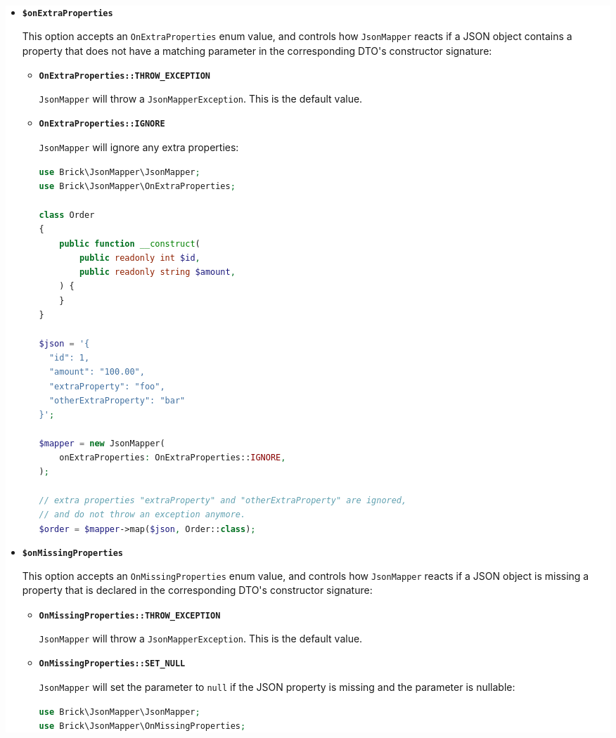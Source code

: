 - **`$onExtraProperties`**

  This option accepts an `OnExtraProperties` enum value, and controls how `JsonMapper` reacts if a JSON object contains a property that does not have a matching parameter in the corresponding DTO's constructor signature:

  - **`OnExtraProperties::THROW_EXCEPTION`**

    `JsonMapper` will throw a `JsonMapperException`. This is the default value.

  - **`OnExtraProperties::IGNORE`**

    `JsonMapper` will ignore any extra properties:

    ```php
    use Brick\JsonMapper\JsonMapper;
    use Brick\JsonMapper\OnExtraProperties;
    
    class Order
    {
        public function __construct(
            public readonly int $id,
            public readonly string $amount,
        ) {
        }
    }
    
    $json = '{
      "id": 1,
      "amount": "100.00",
      "extraProperty": "foo",
      "otherExtraProperty": "bar"
    }';
    
    $mapper = new JsonMapper(
        onExtraProperties: OnExtraProperties::IGNORE,
    );
    
    // extra properties "extraProperty" and "otherExtraProperty" are ignored,
    // and do not throw an exception anymore.
    $order = $mapper->map($json, Order::class);
    ```

- **`$onMissingProperties`**

  This option accepts an `OnMissingProperties` enum value, and controls how `JsonMapper` reacts if a JSON object is missing a property that is declared in the corresponding DTO's constructor signature:

  - **`OnMissingProperties::THROW_EXCEPTION`**

    `JsonMapper` will throw a `JsonMapperException`. This is the default value.

  - **`OnMissingProperties::SET_NULL`**
  
    `JsonMapper` will set the parameter to `null` if the JSON property is missing and the parameter is nullable:

    ```php
    use Brick\JsonMapper\JsonMapper;
    use Brick\JsonMapper\OnMissingProperties;
    